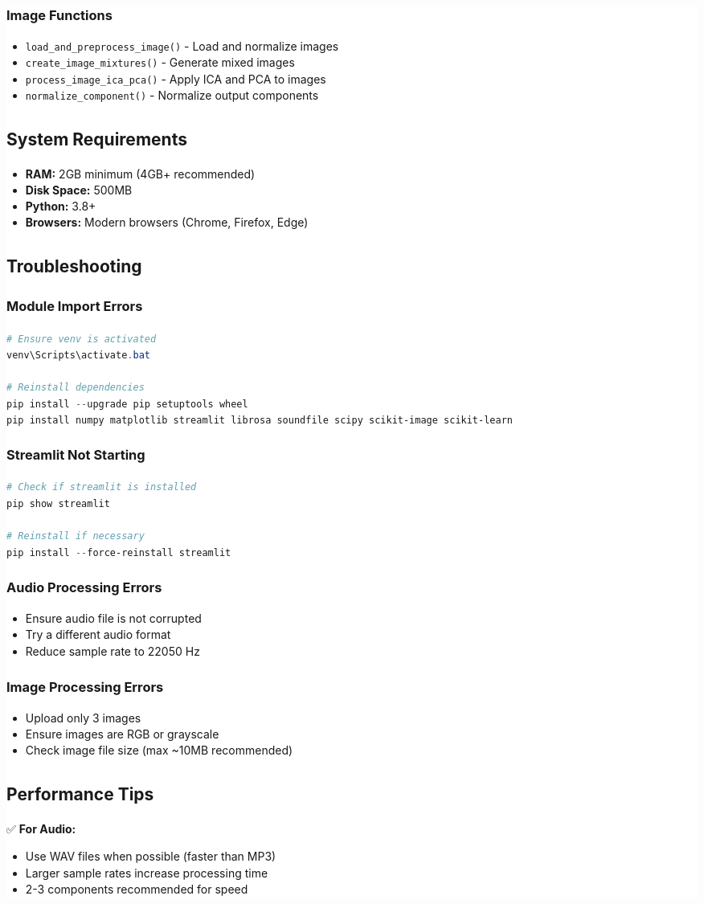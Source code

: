 ### Image Functions
- `load_and_preprocess_image()` - Load and normalize images
- `create_image_mixtures()` - Generate mixed images
- `process_image_ica_pca()` - Apply ICA and PCA to images
- `normalize_component()` - Normalize output components

## System Requirements

- **RAM:** 2GB minimum (4GB+ recommended)
- **Disk Space:** 500MB
- **Python:** 3.8+
- **Browsers:** Modern browsers (Chrome, Firefox, Edge)

## Troubleshooting

### Module Import Errors
```powershell
# Ensure venv is activated
venv\Scripts\activate.bat

# Reinstall dependencies
pip install --upgrade pip setuptools wheel
pip install numpy matplotlib streamlit librosa soundfile scipy scikit-image scikit-learn
```

### Streamlit Not Starting
```powershell
# Check if streamlit is installed
pip show streamlit

# Reinstall if necessary
pip install --force-reinstall streamlit
```

### Audio Processing Errors
- Ensure audio file is not corrupted
- Try a different audio format
- Reduce sample rate to 22050 Hz

### Image Processing Errors
- Upload only 3 images
- Ensure images are RGB or grayscale
- Check image file size (max ~10MB recommended)

## Performance Tips

✅ **For Audio:**
- Use WAV files when possible (faster than MP3)
- Larger sample rates increase processing time
- 2-3 components recommended for speed
